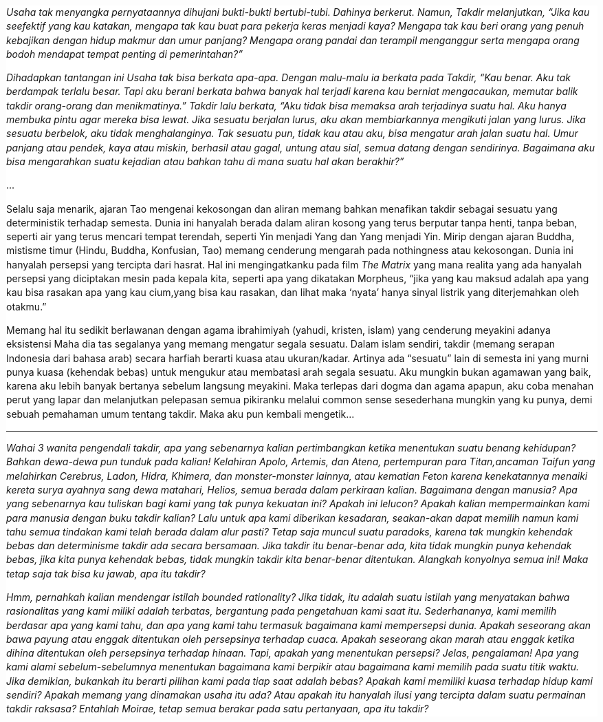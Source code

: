 _Usaha tak menyangka pernyataannya dihujani bukti-bukti bertubi-tubi. Dahinya berkerut. Namun, Takdir melanjutkan, “Jika kau seefektif yang kau katakan, mengapa tak kau buat para pekerja keras menjadi kaya? Mengapa tak kau beri orang yang penuh kebajikan dengan hidup makmur dan umur panjang? Mengapa orang pandai dan terampil menganggur serta mengapa orang bodoh mendapat tempat penting di pemerintahan?”_

_Dihadapkan tantangan ini Usaha tak bisa berkata apa-apa. Dengan malu-malu ia berkata pada Takdir, “Kau benar. Aku tak berdampak terlalu besar. Tapi aku berani berkata bahwa banyak hal terjadi karena kau berniat mengacaukan, memutar balik takdir orang-orang dan menikmatinya.”  Takdir lalu berkata, “Aku tidak bisa memaksa arah terjadinya suatu hal. Aku hanya membuka pintu agar mereka bisa lewat. Jika sesuatu berjalan lurus, aku akan membiarkannya mengikuti jalan yang lurus. Jika sesuatu berbelok, aku tidak menghalanginya. Tak sesuatu pun, tidak kau atau aku, bisa mengatur arah jalan suatu hal. Umur panjang atau pendek, kaya atau miskin, berhasil atau gagal, untung atau sial, semua datang dengan sendirinya. Bagaimana aku bisa mengarahkan suatu kejadian atau bahkan tahu di mana suatu hal akan berakhir?”_

...

Selalu saja menarik, ajaran Tao mengenai kekosongan dan aliran memang bahkan menafikan takdir sebagai sesuatu yang deterministik terhadap semesta. Dunia ini hanyalah berada dalam aliran kosong yang terus berputar tanpa henti, tanpa beban, seperti air yang terus mencari tempat terendah, seperti Yin menjadi Yang dan Yang menjadi Yin. Mirip dengan ajaran Buddha, mistisme timur (Hindu, Buddha, Konfusian, Tao) memang cenderung mengarah pada nothingness atau kekosongan. Dunia ini hanyalah persepsi yang tercipta dari hasrat. Hal ini mengingatkanku pada film _The Matrix_ yang mana realita yang ada hanyalah persepsi yang diciptakan mesin pada kepala kita, seperti apa yang dikatakan Morpheus, “jika yang kau maksud adalah apa yang kau bisa rasakan apa yang kau cium,yang bisa kau rasakan, dan lihat maka ‘nyata’ hanya sinyal listrik yang diterjemahkan oleh otakmu.”

Memang hal itu sedikit berlawanan dengan agama ibrahimiyah (yahudi, kristen, islam) yang cenderung meyakini adanya eksistensi Maha dia tas segalanya yang memang mengatur segala sesuatu. Dalam islam sendiri, takdir (memang serapan Indonesia dari bahasa arab) secara harfiah berarti kuasa atau ukuran/kadar. Artinya ada “sesuatu” lain di semesta ini yang murni punya kuasa (kehendak bebas) untuk mengukur atau membatasi arah segala sesuatu. Aku mungkin bukan agamawan yang baik, karena aku lebih banyak bertanya sebelum langsung meyakini. Maka terlepas dari dogma dan agama apapun, aku coba menahan perut yang lapar dan melanjutkan pelepasan semua pikiranku melalui common sense sesederhana mungkin yang ku punya, demi sebuah pemahaman umum tentang takdir. Maka aku pun kembali mengetik...

***

_Wahai 3 wanita pengendali takdir, apa yang sebenarnya kalian pertimbangkan ketika menentukan suatu benang kehidupan? Bahkan dewa-dewa pun tunduk pada kalian! Kelahiran Apolo, Artemis, dan Atena, pertempuran para Titan,ancaman Taifun yang melahirkan Cerebrus, Ladon, Hidra, Khimera, dan monster-monster lainnya, atau kematian Feton karena kenekatannya menaiki kereta surya ayahnya sang dewa matahari, Helios, semua berada dalam perkiraan kalian. Bagaimana dengan manusia? Apa yang sebenarnya kau tuliskan bagi kami yang tak punya kekuatan ini? Apakah ini lelucon? Apakah kalian mempermainkan kami para manusia dengan buku takdir kalian? Lalu untuk apa kami diberikan kesadaran, seakan-akan dapat memilih namun kami tahu semua tindakan kami telah berada dalam alur pasti? Tetap saja muncul suatu paradoks, karena tak mungkin kehendak bebas dan determinisme takdir ada secara bersamaan. Jika takdir itu benar-benar ada, kita tidak mungkin punya kehendak bebas, jika kita punya kehendak bebas, tidak mungkin takdir kita benar-benar ditentukan. Alangkah konyolnya semua ini! Maka tetap saja tak bisa ku jawab, apa itu takdir?_

_Hmm, pernahkah kalian mendengar istilah bounded rationality? Jika tidak, itu adalah suatu istilah yang menyatakan bahwa rasionalitas yang kami miliki adalah terbatas, bergantung pada pengetahuan kami saat itu. Sederhananya, kami memilih berdasar apa yang kami tahu, dan apa yang kami tahu termasuk bagaimana kami mempersepsi dunia. Apakah seseorang akan bawa payung atau enggak ditentukan oleh persepsinya terhadap cuaca. Apakah seseorang akan marah atau enggak ketika dihina ditentukan oleh persepsinya terhadap hinaan. Tapi, apakah yang menentukan persepsi? Jelas, pengalaman! Apa yang kami alami sebelum-sebelumnya menentukan bagaimana kami berpikir atau bagaimana kami memilih pada suatu titik waktu. Jika demikian, bukankah itu berarti pilihan kami pada tiap saat adalah bebas? Apakah kami memiliki kuasa terhadap hidup kami sendiri? Apakah memang yang dinamakan usaha itu ada? Atau apakah itu hanyalah ilusi yang tercipta dalam suatu permainan takdir raksasa? Entahlah Moirae, tetap semua berakar pada satu pertanyaan, apa itu takdir?_
